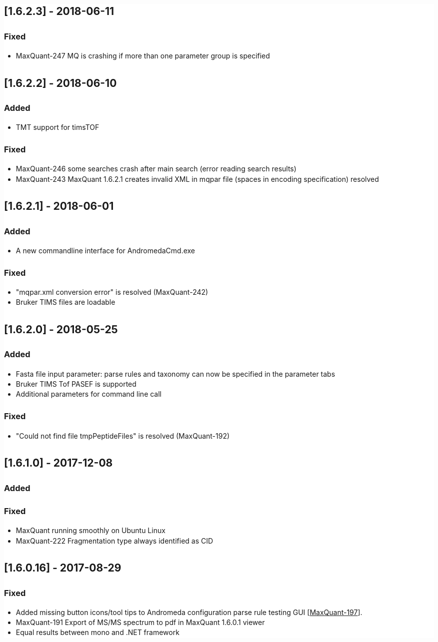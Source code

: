 
## [1.6.2.3] - 2018-06-11
### Fixed
- MaxQuant-247 MQ is crashing if more than one parameter group is specified

## [1.6.2.2] - 2018-06-10
### Added
- TMT support for timsTOF

### Fixed
- MaxQuant-246 some searches crash after main search (error reading search results)
- MaxQuant-243 MaxQuant 1.6.2.1 creates invalid XML in mqpar file (spaces in encoding specification) resolved

 ## [1.6.2.1] - 2018-06-01
 ### Added
 - A new commandline interface for AndromedaCmd.exe

 ### Fixed
  - "mqpar.xml conversion error" is resolved (MaxQuant-242)
  - Bruker TIMS files are loadable

## [1.6.2.0] - 2018-05-25
### Added
- Fasta file input parameter: parse rules and taxonomy can now be specified
  in the parameter tabs
- Bruker TIMS Tof PASEF is supported  
- Additional parameters for command line call

### Fixed
 - "Could not find file tmpPeptideFiles" is resolved (MaxQuant-192)

 ## [1.6.1.0] - 2017-12-08
 ### Added

 ### Fixed
  - MaxQuant running smoothly on Ubuntu Linux
  - MaxQuant-222 Fragmentation type always identified as CID

 ## [1.6.0.16] - 2017-08-29
 ### Fixed
  - Added missing button icons/tool tips to Andromeda configuration parse rule testing GUI [[MaxQuant-197](https://maxquant.myjetbrains.com/youtrack/issue/MaxQuant-197)].
  - MaxQuant-191 Export of MS/MS spectrum to pdf in MaxQuant 1.6.0.1 viewer
  - Equal results between mono and .NET framework
